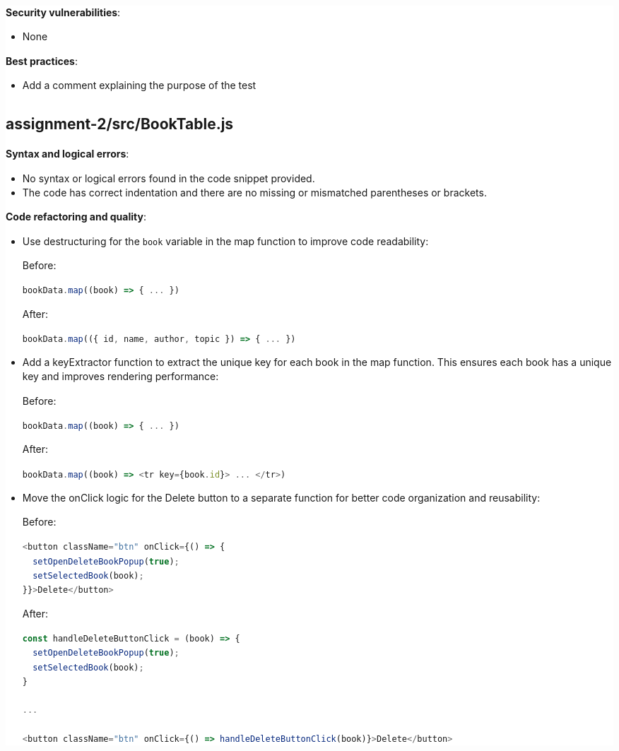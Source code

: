 **Security vulnerabilities**:
- None

**Best practices**:
- Add a comment explaining the purpose of the test 


## assignment-2/src/BookTable.js 

 **Syntax and logical errors**:
- No syntax or logical errors found in the code snippet provided.
- The code has correct indentation and there are no missing or mismatched parentheses or brackets.

**Code refactoring and quality**:
- Use destructuring for the `book` variable in the map function to improve code readability:

  Before:
  ```javascript
  bookData.map((book) => { ... })
  ```

  After:
  ```javascript
  bookData.map(({ id, name, author, topic }) => { ... })
  ```

- Add a keyExtractor function to extract the unique key for each book in the map function. This ensures each book has a unique key and improves rendering performance:

  Before:
  ```javascript
  bookData.map((book) => { ... })
  ```

  After:
  ```javascript
  bookData.map((book) => <tr key={book.id}> ... </tr>)
  ```

- Move the onClick logic for the Delete button to a separate function for better code organization and reusability:

  Before:
  ```javascript
  <button className="btn" onClick={() => {
    setOpenDeleteBookPopup(true);
    setSelectedBook(book);
  }}>Delete</button>
  ```

  After:
  ```javascript
  const handleDeleteButtonClick = (book) => {
    setOpenDeleteBookPopup(true);
    setSelectedBook(book);
  }

  ...

  <button className="btn" onClick={() => handleDeleteButtonClick(book)}>Delete</button>
  ```
